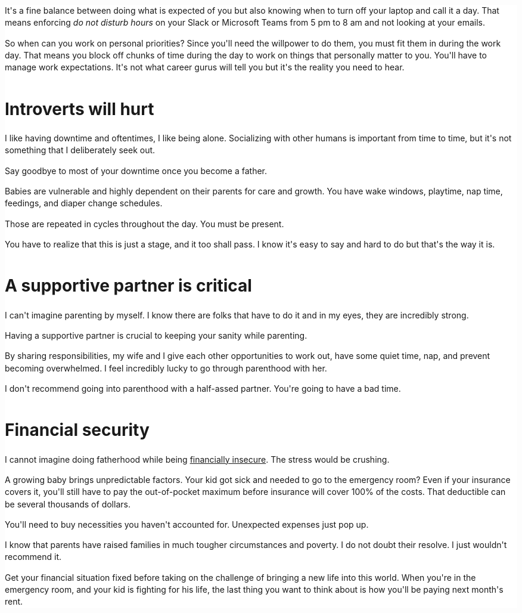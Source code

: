 It's a fine balance between doing what is expected of you but also knowing when to turn off your laptop and call it a day. That means enforcing *do not disturb hours* on your Slack or Microsoft Teams from 5 pm to 8 am and not looking at your emails.

So when can you work on personal priorities? Since you'll need the willpower to do them, you must fit them in during the work day. That means you block off chunks of time during the day to work on things that personally matter to you. You'll have to manage work expectations. It's not what career gurus will tell you but it's the reality you need to hear.

# Introverts will hurt

I like having downtime and oftentimes, I like being alone. Socializing with other humans is important from time to time, but it's not something that I deliberately seek out.

Say goodbye to most of your downtime once you become a father.

Babies are vulnerable and highly dependent on their parents for care and growth. You have wake windows, playtime, nap time, feedings, and diaper change schedules.

Those are repeated in cycles throughout the day. You must be present.

You have to realize that this is just a stage, and it too shall pass. I know it's easy to say and hard to do but that's the way it is.

# A supportive partner is critical

I can't imagine parenting by myself. I know there are folks that have to do it and in my eyes, they are incredibly strong.

Having a supportive partner is crucial to keeping your sanity while parenting.

By sharing responsibilities, my wife and I give each other  opportunities to work out, have some quiet time, nap, and prevent becoming overwhelmed. I feel incredibly lucky to go through parenthood with her.

I don't recommend going into parenthood with a half-assed partner. You're going to have a bad time.

# Financial security

I cannot imagine doing fatherhood while being [financially insecure](https://www.nikitakazakov.com/how-to-ruin-your-20s). The stress would be crushing.

A growing baby brings unpredictable factors. Your kid got sick and needed to go to the emergency room? Even if your insurance covers it, you'll still have to pay the out-of-pocket maximum before insurance will cover 100% of the costs. That deductible can be several thousands of dollars.

You'll need to buy necessities you haven't accounted for. Unexpected expenses just pop up.

I know that parents have raised families in much tougher circumstances and poverty. I do not doubt their resolve. I just wouldn't recommend it.

Get your financial situation fixed before taking on the challenge of bringing a new life into this world. When you're in the emergency room, and your kid is fighting for his life, the last thing you want to think about is how you'll be paying next month's rent.
